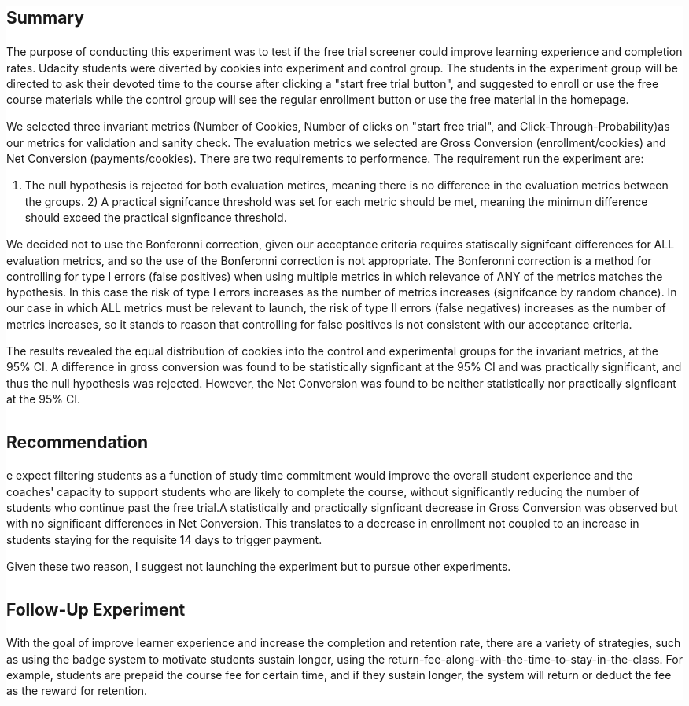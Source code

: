 ## Summary

The purpose of conducting this experiment was to test if the free trial screener could improve learning experience and completion rates. Udacity students were diverted by cookies into experiment and control group. The students in the experiment group will be directed to ask their devoted time to the course after clicking a "start free trial button", and suggested to enroll or use the free course materials while the control group will see the regular enrollment button or use the free material in the homepage.

We selected three invariant metrics (Number of Cookies, Number of clicks on "start free trial", and Click-Through-Probability)as our metrics for validation and sanity check. The evaluation metrics we selected are Gross Conversion (enrollment/cookies) and Net Conversion (payments/cookies). There are two requirements to performence. The requirement run the experiment are:

1) The null hypothesis is rejected for both evaluation metircs, meaning there is no difference in the evaluation metrics between the groups. 2) A practical signifcance threshold was set for each metric should be met, meaning the minimun difference should exceed the practical signficance threshold.

We decided not to use the Bonferonni correction, given our acceptance criteria requires statiscally signifcant differences for ALL evaluation metrics, and so the use of the Bonferonni correction is not appropriate. The Bonferonni correction is a method for controlling for type I errors (false positives) when using multiple metrics in which relevance of ANY of the metrics matches the hypothesis. In this case the risk of type I errors increases as the number of metrics increases (signifcance by random chance). In our case in which ALL metrics must be relevant to launch, the risk of type II errors (false negatives) increases as the number of metrics increases, so it stands to reason that controlling for false positives is not consistent with our acceptance criteria.

The results revealed the equal distribution of cookies into the control and experimental groups for the invariant metrics, at the 95% CI. A difference in gross conversion was found to be statistically signficant at the 95% CI and was practically significant, and thus the null hypothesis was rejected. However, the Net Conversion was found to be neither statistically nor practically signficant at the 95% CI.

## Recommendation

e expect filtering students as a function of study time commitment would improve the overall student experience and the coaches' capacity to support students who are likely to complete the course, without significantly reducing the number of students who continue past the free trial.A statistically and practically signficant decrease in Gross Conversion was observed but with no significant differences in Net Conversion. This translates to a decrease in enrollment not coupled to an increase in students staying for the requisite 14 days to trigger payment.

Given these two reason, I suggest not launching the experiment but to pursue other experiments.


## Follow-Up Experiment

With the goal of improve learner experience and increase the completion and retention rate, there are a variety of strategies, such as using the badge system to motivate students sustain longer, using the return-fee-along-with-the-time-to-stay-in-the-class. For example, students are prepaid the course fee for certain time, and if they sustain longer, the system will return or deduct the fee as the reward for retention.
